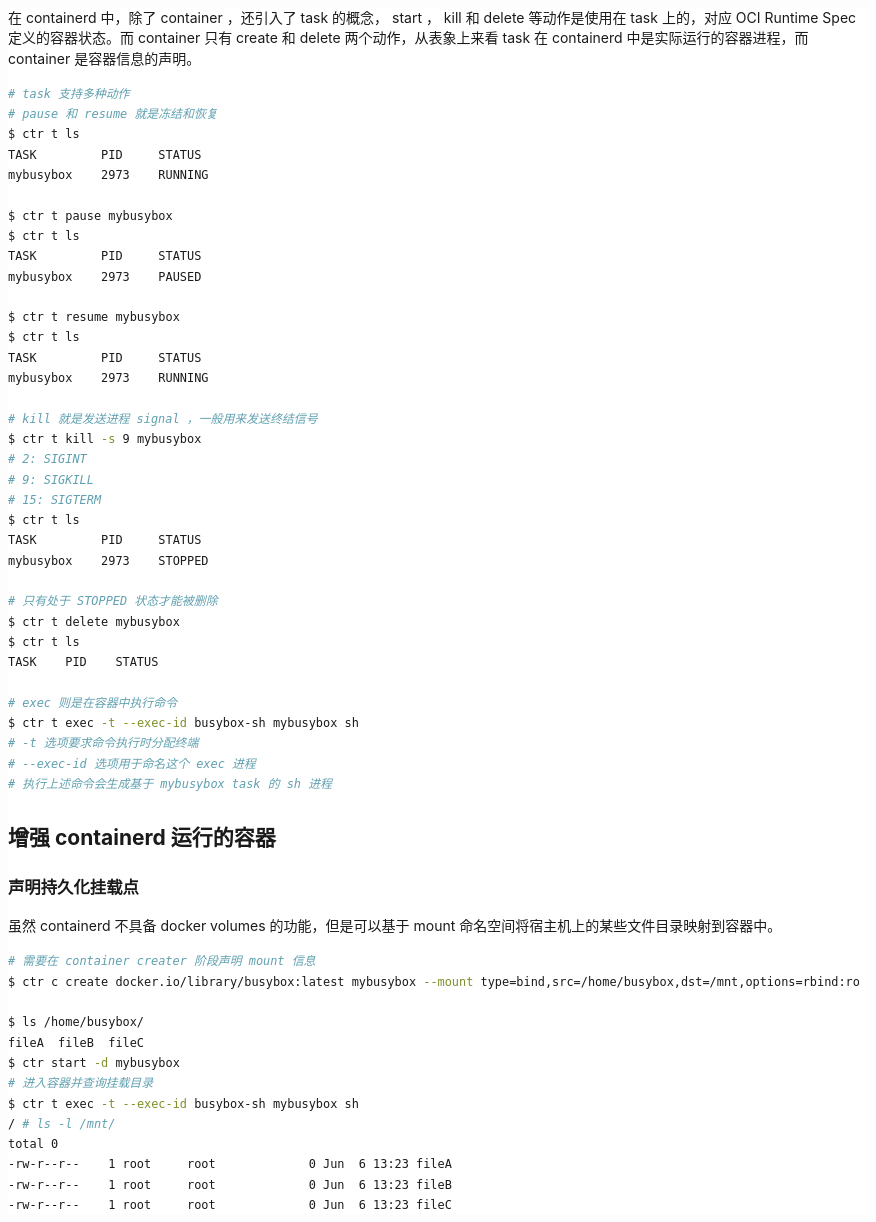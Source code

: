 在 containerd 中，除了 container ，还引入了 task 的概念， start ， kill 和 delete 等动作是使用在 task 上的，对应 OCI Runtime Spec 定义的容器状态。而 container 只有 create 和 delete 两个动作，从表象上来看 task 在 containerd 中是实际运行的容器进程，而 container 是容器信息的声明。

``` bash
# task 支持多种动作
# pause 和 resume 就是冻结和恢复
$ ctr t ls
TASK         PID     STATUS    
mybusybox    2973    RUNNING

$ ctr t pause mybusybox
$ ctr t ls
TASK         PID     STATUS    
mybusybox    2973    PAUSED

$ ctr t resume mybusybox
$ ctr t ls
TASK         PID     STATUS    
mybusybox    2973    RUNNING

# kill 就是发送进程 signal ，一般用来发送终结信号
$ ctr t kill -s 9 mybusybox
# 2: SIGINT
# 9: SIGKILL
# 15: SIGTERM
$ ctr t ls
TASK         PID     STATUS    
mybusybox    2973    STOPPED

# 只有处于 STOPPED 状态才能被删除
$ ctr t delete mybusybox
$ ctr t ls
TASK    PID    STATUS

# exec 则是在容器中执行命令
$ ctr t exec -t --exec-id busybox-sh mybusybox sh
# -t 选项要求命令执行时分配终端
# --exec-id 选项用于命名这个 exec 进程
# 执行上述命令会生成基于 mybusybox task 的 sh 进程
```

## 增强 containerd 运行的容器

### 声明持久化挂载点

虽然 containerd 不具备 docker volumes 的功能，但是可以基于 mount 命名空间将宿主机上的某些文件目录映射到容器中。

``` bash
# 需要在 container creater 阶段声明 mount 信息
$ ctr c create docker.io/library/busybox:latest mybusybox --mount type=bind,src=/home/busybox,dst=/mnt,options=rbind:ro

$ ls /home/busybox/
fileA  fileB  fileC
$ ctr start -d mybusybox
# 进入容器并查询挂载目录
$ ctr t exec -t --exec-id busybox-sh mybusybox sh
/ # ls -l /mnt/
total 0
-rw-r--r--    1 root     root             0 Jun  6 13:23 fileA
-rw-r--r--    1 root     root             0 Jun  6 13:23 fileB
-rw-r--r--    1 root     root             0 Jun  6 13:23 fileC
```
